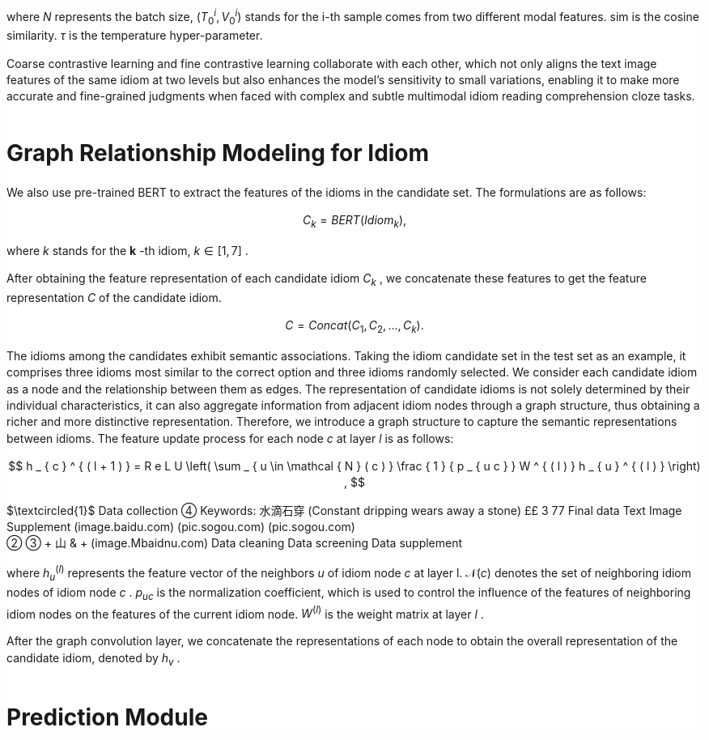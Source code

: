 where $N$ represents the batch size, $( T _ { 0 } ^ { i } , V _ { 0 } ^ { i } )$ stands for the i-th sample comes from two different modal features. sim is the cosine similarity. $\tau$ is the temperature hyper-parameter.

Coarse contrastive learning and fine contrastive learning collaborate with each other, which not only aligns the text image features of the same idiom at two levels but also enhances the model’s sensitivity to small variations, enabling it to make more accurate and fine-grained judgments when faced with complex and subtle multimodal idiom reading comprehension cloze tasks.

# Graph Relationship Modeling for Idiom

We also use pre-trained BERT to extract the features of the idioms in the candidate set. The formulations are as follows:

$$
C _ { k } = B E R T ( I d i o m _ { k } ) ,
$$

where $k$ stands for the $\mathbf { k }$ -th idiom, $k \in [ 1 , 7 ]$ .

After obtaining the feature representation of each candidate idiom $C _ { k }$ , we concatenate these features to get the feature representation $C$ of the candidate idiom.

$$
C = C o n c a t ( C _ { 1 } , C _ { 2 } , \dots , C _ { k } ) .
$$

The idioms among the candidates exhibit semantic associations. Taking the idiom candidate set in the test set as an example, it comprises three idioms most similar to the correct option and three idioms randomly selected. We consider each candidate idiom as a node and the relationship between them as edges. The representation of candidate idioms is not solely determined by their individual characteristics, it can also aggregate information from adjacent idiom nodes through a graph structure, thus obtaining a richer and more distinctive representation. Therefore, we introduce a graph structure to capture the semantic representations between idioms. The feature update process for each node $c$ at layer $l$ is as follows:

$$
h _ { c } ^ { ( l + 1 ) } = R e L U \left( \sum _ { u \in \mathcal { N } ( c ) } \frac { 1 } { p _ { u c } } W ^ { ( l ) } h _ { u } ^ { ( l ) } \right) ,
$$

$\textcircled{1}$ Data collection ④ Keywords: 水滴石穿 (Constant dripping wears away a stone) ££ 3 77 Final data Text Image Supplement (image.baidu.com) (pic.sogou.com) (pic.sogou.com)   
② ③ + 山 & + (image.Mbaidnu.com) Data cleaning Data screening Data supplement

where $h _ { u } ^ { ( l ) }$ represents the feature vector of the neighbors $u$ of idiom node $c$ at layer l. $\mathcal { N } ( c )$ denotes the set of neighboring idiom nodes of idiom node $c$ . $p _ { u c }$ is the normalization coefficient, which is used to control the influence of the features of neighboring idiom nodes on the features of the current idiom node. $W ^ { ( l ) }$ is the weight matrix at layer $l$ .

After the graph convolution layer, we concatenate the representations of each node to obtain the overall representation of the candidate idiom, denoted by $h _ { v }$ .

# Prediction Module
